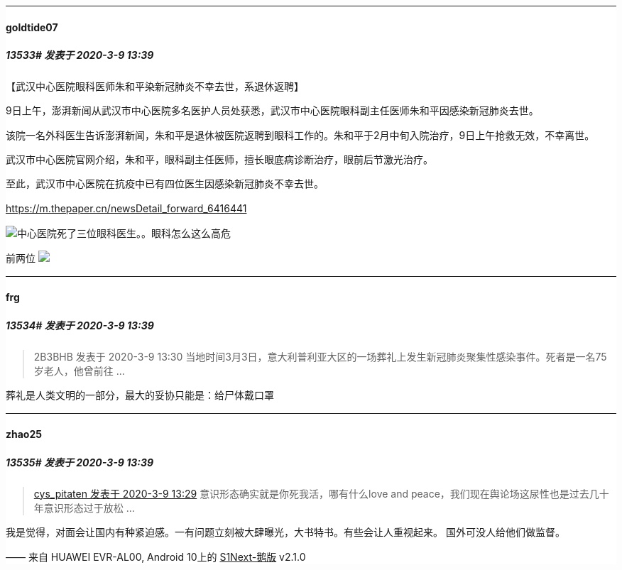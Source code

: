 
-----

####  goldtide07  
##### 13533#       发表于 2020-3-9 13:39




【武汉中心医院眼科医师朱和平染新冠肺炎不幸去世，系退休返聘】

9日上午，澎湃新闻从武汉市中心医院多名医护人员处获悉，武汉市中心医院眼科副主任医师朱和平因感染新冠肺炎去世。

该院一名外科医生告诉澎湃新闻，朱和平是退休被医院返聘到眼科工作的。朱和平于2月中旬入院治疗，9日上午抢救无效，不幸离世。

武汉市中心医院官网介绍，朱和平，眼科副主任医师，擅长眼底病诊断治疗，眼前后节激光治疗。

至此，武汉市中心医院在抗疫中已有四位医生因感染新冠肺炎不幸去世。

https://m.thepaper.cn/newsDetail_forward_6416441

<img src="https://static.saraba1st.com/image/smiley/face2017/001.png" referrerpolicy="no-referrer">中心医院死了三位眼科医生。。眼科怎么这么高危

前两位
<img src="https://ae01.alicdn.com/kf/U5075df96786d47b89833bbffe32e108aS.jpg" referrerpolicy="no-referrer">








-----

####  frg  
##### 13534#       发表于 2020-3-9 13:39



<blockquote>2B3BHB 发表于 2020-3-9 13:30
当地时间3月3日，意大利普利亚大区的一场葬礼上发生新冠肺炎聚集性感染事件。死者是一名75岁老人，他曾前往 ...</blockquote>
葬礼是人类文明的一部分，最大的妥协只能是：给尸体戴口罩







-----

####  zhao25  
##### 13535#       发表于 2020-3-9 13:39



<blockquote><a href="httphttps://bbs.saraba1st.com/2b/forum.php?mod=redirect&amp;goto=findpost&amp;pid=46668753&amp;ptid=1916532" target="_blank">cys_pitaten 发表于 2020-3-9 13:29</a>
意识形态确实就是你死我活，哪有什么love and peace，我们现在舆论场这尿性也是过去几十年意识形态过于放松 ...</blockquote>
我是觉得，对面会让国内有种紧迫感。一有问题立刻被大肆曝光，大书特书。有些会让人重视起来。
国外可没人给他们做监督。

—— 来自 HUAWEI EVR-AL00, Android 10上的 [S1Next-鹅版](https://github.com/ykrank/S1-Next/releases) v2.1.0
